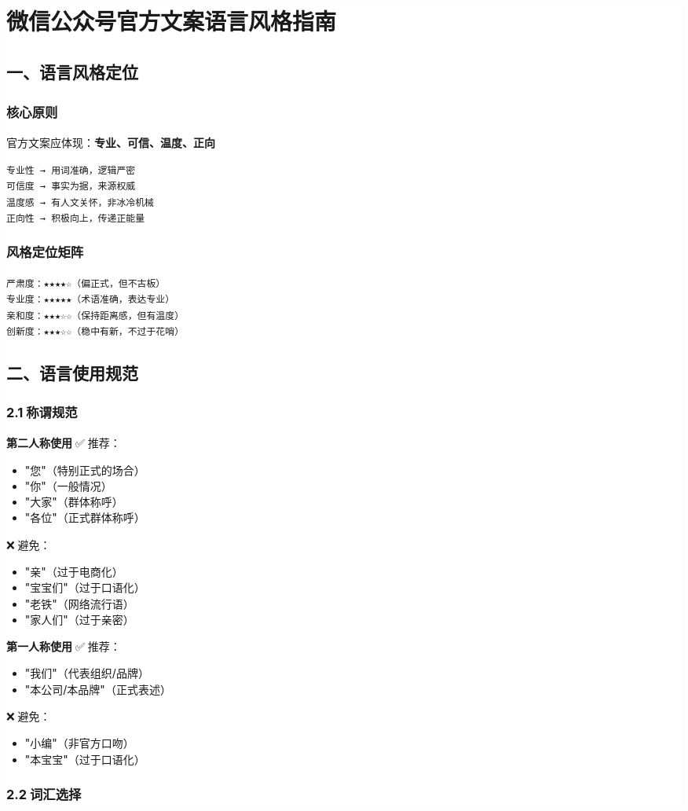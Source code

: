 # 微信公众号官方文案语言风格指南

## 一、语言风格定位

### 核心原则
官方文案应体现：**专业、可信、温度、正向**

```
专业性 → 用词准确，逻辑严密
可信度 → 事实为据，来源权威  
温度感 → 有人文关怀，非冰冷机械
正向性 → 积极向上，传递正能量
```

### 风格定位矩阵

```
严肃度：★★★★☆（偏正式，但不古板）
专业度：★★★★★（术语准确，表达专业）
亲和度：★★★☆☆（保持距离感，但有温度）
创新度：★★★☆☆（稳中有新，不过于花哨）
```

## 二、语言使用规范

### 2.1 称谓规范

**第二人称使用**
✅ 推荐：
- "您"（特别正式的场合）
- "你"（一般情况）
- "大家"（群体称呼）
- "各位"（正式群体称呼）

❌ 避免：
- "亲"（过于电商化）
- "宝宝们"（过于口语化）
- "老铁"（网络流行语）
- "家人们"（过于亲密）

**第一人称使用**
✅ 推荐：
- "我们"（代表组织/品牌）
- "本公司/本品牌"（正式表述）

❌ 避免：
- "小编"（非官方口吻）
- "本宝宝"（过于口语化）

### 2.2 词汇选择
